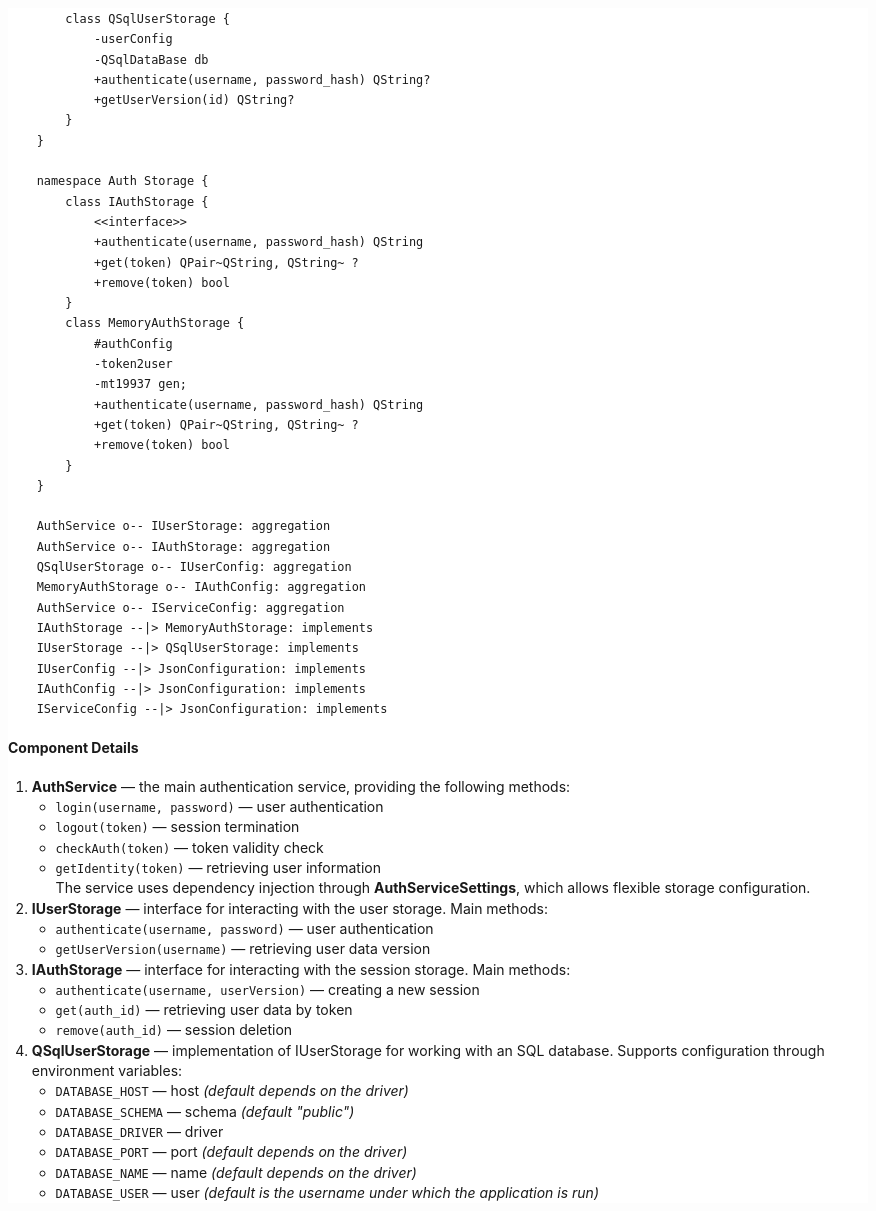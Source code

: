 ```mermaid
        class QSqlUserStorage {
            -userConfig
            -QSqlDataBase db
            +authenticate(username, password_hash) QString?
            +getUserVersion(id) QString?
        }
    }

    namespace Auth Storage {
        class IAuthStorage {
            <<interface>>
            +authenticate(username, password_hash) QString
            +get(token) QPair~QString, QString~ ?
            +remove(token) bool
        }
        class MemoryAuthStorage {
            #authConfig
            -token2user
            -mt19937 gen;
            +authenticate(username, password_hash) QString
            +get(token) QPair~QString, QString~ ?
            +remove(token) bool
        }
    }

    AuthService o-- IUserStorage: aggregation
    AuthService o-- IAuthStorage: aggregation
    QSqlUserStorage o-- IUserConfig: aggregation
    MemoryAuthStorage o-- IAuthConfig: aggregation
    AuthService o-- IServiceConfig: aggregation
    IAuthStorage --|> MemoryAuthStorage: implements
    IUserStorage --|> QSqlUserStorage: implements
    IUserConfig --|> JsonConfiguration: implements
    IAuthConfig --|> JsonConfiguration: implements
    IServiceConfig --|> JsonConfiguration: implements
```

#### Component Details

1. **AuthService** &mdash; the main authentication service, providing the following methods:
    - `login(username, password)` &mdash; user authentication
    - `logout(token)` &mdash; session termination
    - `checkAuth(token)` &mdash; token validity check
    - `getIdentity(token)` &mdash; retrieving user information\
      The service uses dependency injection through
      **AuthServiceSettings**, which allows flexible storage configuration.
2. **IUserStorage** &mdash; interface for interacting with the user storage. Main methods:
    - `authenticate(username, password)` &mdash; user authentication
    - `getUserVersion(username)` &mdash; retrieving user data version
3. **IAuthStorage** &mdash; interface for interacting with the session storage. Main methods:
    - `authenticate(username, userVersion)` &mdash; creating a new session
    - `get(auth_id)` &mdash; retrieving user data by token
    - `remove(auth_id)` &mdash; session deletion
4. **QSqlUserStorage** &mdash; implementation of IUserStorage for working with an SQL database. Supports configuration
   through
   environment variables:
    - `DATABASE_HOST` &mdash; host *(default depends on the driver)*
    - `DATABASE_SCHEMA` &mdash; schema *(default "public")*
    - `DATABASE_DRIVER` &mdash; driver
    - `DATABASE_PORT` &mdash; port *(default depends on the driver)*
    - `DATABASE_NAME` &mdash; name *(default depends on the driver)*
    - `DATABASE_USER` &mdash; user *(default is the username under which the application is run)*